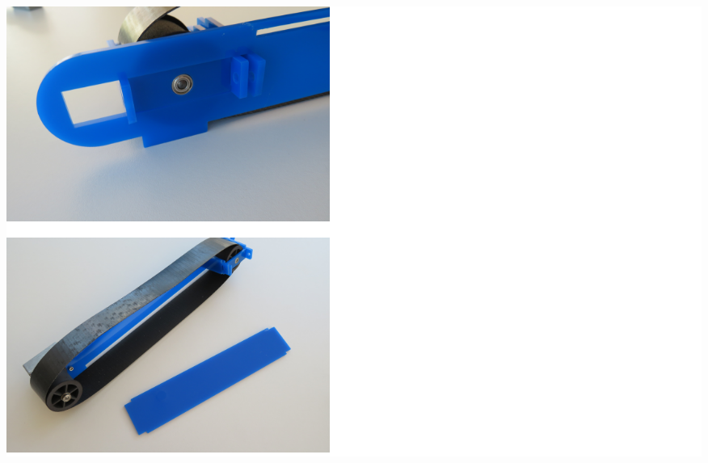 [<img src="https://github.com/deltarobotone/image_database/blob/master/conveyor_system_assembly/conveyor_system_assembly%20(23).PNG" width="400">](https://raw.githubusercontent.com/deltarobotone/image_database/master/conveyor_system_assembly/conveyor_system_assembly%20(23).PNG)

[<img src="https://github.com/deltarobotone/image_database/blob/master/conveyor_system_assembly/conveyor_system_assembly%20(24).PNG" width="400">](https://raw.githubusercontent.com/deltarobotone/image_database/master/conveyor_system_assembly/conveyor_system_assembly%20(24).PNG)
